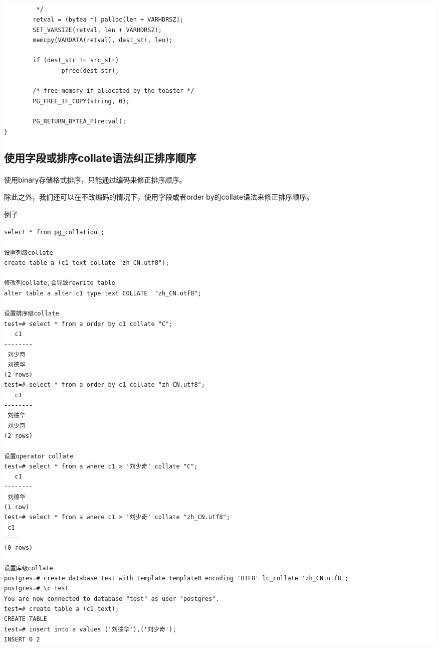 ```
         */
        retval = (bytea *) palloc(len + VARHDRSZ);
        SET_VARSIZE(retval, len + VARHDRSZ);
        memcpy(VARDATA(retval), dest_str, len);

        if (dest_str != src_str)
                pfree(dest_str);

        /* free memory if allocated by the toaster */
        PG_FREE_IF_COPY(string, 0);

        PG_RETURN_BYTEA_P(retval);
}
```
  
## 使用字段或排序collate语法纠正排序顺序
使用binary存储格式排序，只能通过编码来修正排序顺序。  
  
除此之外，我们还可以在不改编码的情况下，使用字段或者order by的collate语法来修正排序顺序。  
  
例子  
  
```
select * from pg_collation ;

设置列级collate
create table a (c1 text collate "zh_CN.utf8");

修改列collate,会导致rewrite table
alter table a alter c1 type text COLLATE  "zh_CN.utf8";

设置排序级collate
test=# select * from a order by c1 collate "C";
   c1   
--------
 刘少奇
 刘德华
(2 rows)
test=# select * from a order by c1 collate "zh_CN.utf8";
   c1   
--------
 刘德华
 刘少奇
(2 rows)

设置operator collate
test=# select * from a where c1 > '刘少奇' collate "C";
   c1   
--------
 刘德华
(1 row)
test=# select * from a where c1 > '刘少奇' collate "zh_CN.utf8";
 c1 
----
(0 rows)

设置库级collate
postgres=# create database test with template template0 encoding 'UTF8' lc_collate 'zh_CN.utf8';
postgres=# \c test
You are now connected to database "test" as user "postgres".
test=# create table a (c1 text);
CREATE TABLE
test=# insert into a values ('刘德华'),('刘少奇');
INSERT 0 2
```